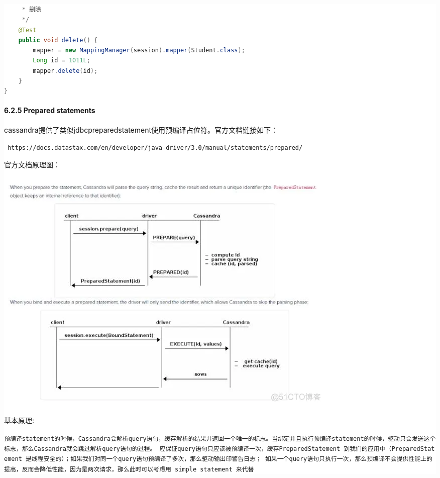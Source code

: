 ```java
     * 删除
     */
    @Test
    public void delete() {
        mapper = new MappingManager(session).mapper(Student.class);
        Long id = 1011L;
        mapper.delete(id);
    }
}
```



#### 6.2.5 Prepared statements

cassandra提供了类似jdbcpreparedstatement使用预编译占位符。官方文档链接如下：

```
 https://docs.datastax.com/en/developer/java-driver/3.0/manual/statements/prepared/
```

官方文档原理图：

![](/images/middleware/cassandra/cassandra-summary/ca-96.png)

 

基本原理:

```
预编译statement的时候，Cassandra会解析query语句，缓存解析的结果并返回一个唯一的标志。当绑定并且执行预编译statement的时候，驱动只会发送这个标志，那么Cassandra就会跳过解析query语句的过程。 应保证query语句只应该被预编译一次，缓存PreparedStatement 到我们的应用中（PreparedStatement 是线程安全的）；如果我们对同一个query语句预编译了多次，那么驱动输出印警告日志； 如果一个query语句只执行一次，那么预编译不会提供性能上的提高，反而会降低性能，因为是两次请求，那么此时可以考虑用 simple statement 来代替
```
